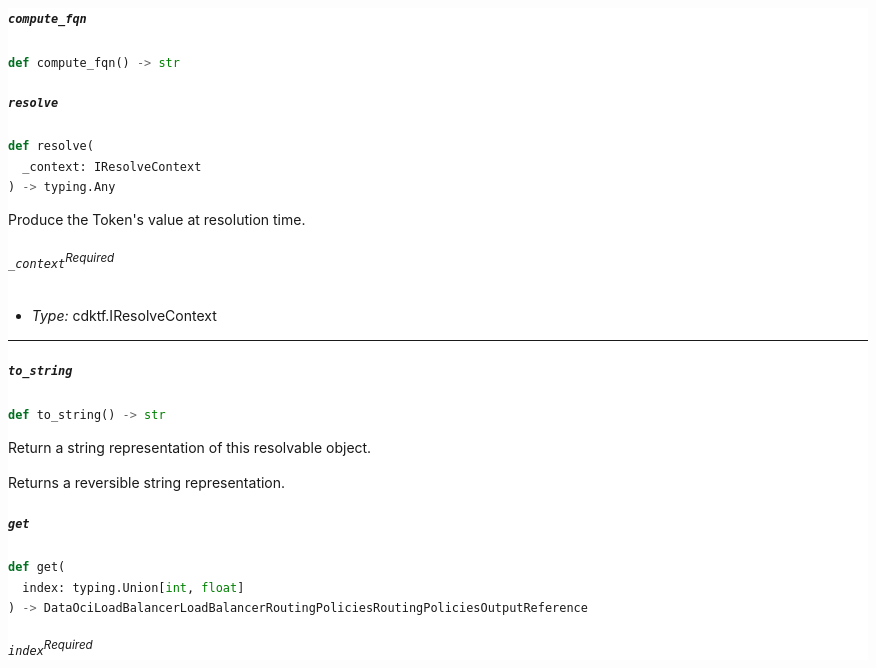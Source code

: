##### `compute_fqn` <a name="compute_fqn" id="rhizo-co-terraform-provider-oci.dataOciLoadBalancerLoadBalancerRoutingPolicies.DataOciLoadBalancerLoadBalancerRoutingPoliciesRoutingPoliciesList.computeFqn"></a>

```python
def compute_fqn() -> str
```

##### `resolve` <a name="resolve" id="rhizo-co-terraform-provider-oci.dataOciLoadBalancerLoadBalancerRoutingPolicies.DataOciLoadBalancerLoadBalancerRoutingPoliciesRoutingPoliciesList.resolve"></a>

```python
def resolve(
  _context: IResolveContext
) -> typing.Any
```

Produce the Token's value at resolution time.

###### `_context`<sup>Required</sup> <a name="_context" id="rhizo-co-terraform-provider-oci.dataOciLoadBalancerLoadBalancerRoutingPolicies.DataOciLoadBalancerLoadBalancerRoutingPoliciesRoutingPoliciesList.resolve.parameter._context"></a>

- *Type:* cdktf.IResolveContext

---

##### `to_string` <a name="to_string" id="rhizo-co-terraform-provider-oci.dataOciLoadBalancerLoadBalancerRoutingPolicies.DataOciLoadBalancerLoadBalancerRoutingPoliciesRoutingPoliciesList.toString"></a>

```python
def to_string() -> str
```

Return a string representation of this resolvable object.

Returns a reversible string representation.

##### `get` <a name="get" id="rhizo-co-terraform-provider-oci.dataOciLoadBalancerLoadBalancerRoutingPolicies.DataOciLoadBalancerLoadBalancerRoutingPoliciesRoutingPoliciesList.get"></a>

```python
def get(
  index: typing.Union[int, float]
) -> DataOciLoadBalancerLoadBalancerRoutingPoliciesRoutingPoliciesOutputReference
```

###### `index`<sup>Required</sup> <a name="index" id="rhizo-co-terraform-provider-oci.dataOciLoadBalancerLoadBalancerRoutingPolicies.DataOciLoadBalancerLoadBalancerRoutingPoliciesRoutingPoliciesList.get.parameter.index"></a>
